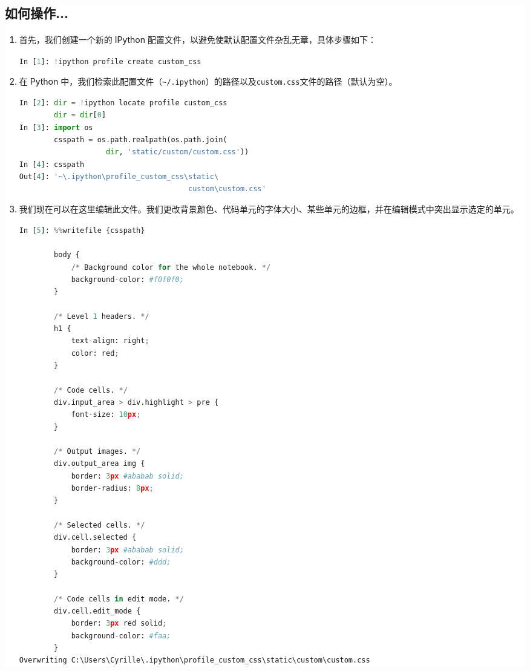 ## 如何操作...

1.  首先，我们创建一个新的 IPython 配置文件，以避免使默认配置文件杂乱无章，具体步骤如下：

    ```py
    In [1]: !ipython profile create custom_css
    ```

1.  在 Python 中，我们检索此配置文件（`~/.ipython`）的路径以及`custom.css`文件的路径（默认为空）。

    ```py
    In [2]: dir = !ipython locate profile custom_css
            dir = dir[0]
    In [3]: import os
            csspath = os.path.realpath(os.path.join(
                        dir, 'static/custom/custom.css'))
    In [4]: csspath
    Out[4]: '~\.ipython\profile_custom_css\static\
                                           custom\custom.css'
    ```

1.  我们现在可以在这里编辑此文件。我们更改背景颜色、代码单元的字体大小、某些单元的边框，并在编辑模式中突出显示选定的单元。

    ```py
    In [5]: %%writefile {csspath}

            body {
                /* Background color for the whole notebook. */
                background-color: #f0f0f0;
            }

            /* Level 1 headers. */
            h1 {
                text-align: right;
                color: red;
            }

            /* Code cells. */
            div.input_area > div.highlight > pre {
                font-size: 10px;
            }

            /* Output images. */
            div.output_area img {
                border: 3px #ababab solid;
                border-radius: 8px;
            }

            /* Selected cells. */
            div.cell.selected {
                border: 3px #ababab solid;
                background-color: #ddd;
            }

            /* Code cells in edit mode. */
            div.cell.edit_mode {
                border: 3px red solid;
                background-color: #faa;
            }
    Overwriting C:\Users\Cyrille\.ipython\profile_custom_css\static\custom\custom.css
    ```
